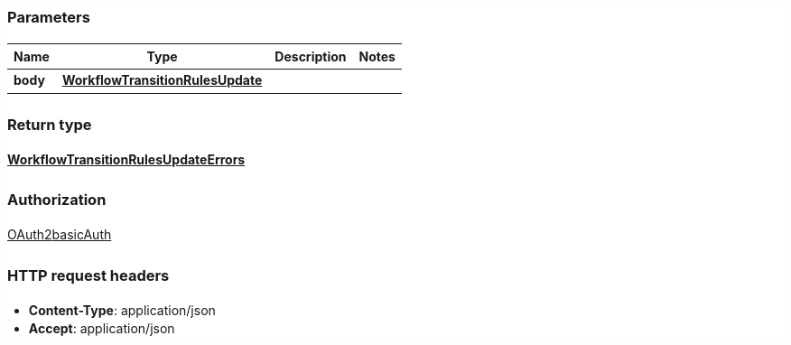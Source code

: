 ### Parameters

Name | Type | Description  | Notes
------------- | ------------- | ------------- | -------------
 **body** | [**WorkflowTransitionRulesUpdate**](WorkflowTransitionRulesUpdate.md)|  |

### Return type

[**WorkflowTransitionRulesUpdateErrors**](WorkflowTransitionRulesUpdateErrors.md)

### Authorization

[OAuth2](../README.md#OAuth2)[basicAuth](../README.md#basicAuth)

### HTTP request headers

 - **Content-Type**: application/json
 - **Accept**: application/json

